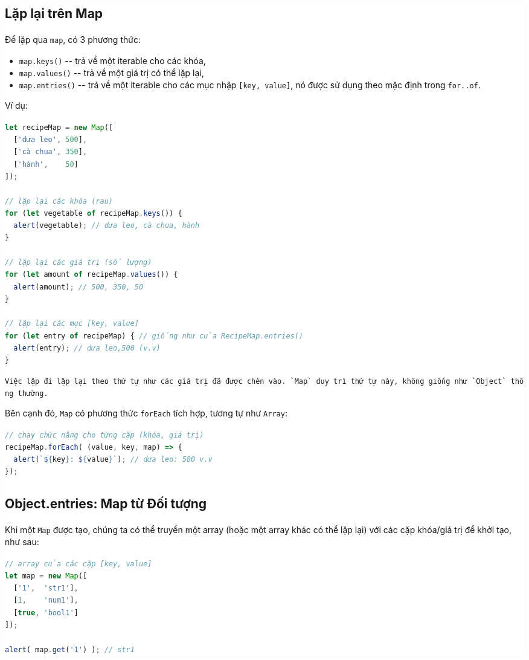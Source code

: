 
## Lặp lại trên Map

Để lặp qua `map`, có 3 phương thức:

- `map.keys()` -- trả về một iterable cho các khóa,
- `map.values()` -- trả về một giá trị có thể lặp lại,
- `map.entries()` -- trả về một iterable cho các mục nhập `[key, value]`, nó được sử dụng theo mặc định trong `for..of`.

Ví dụ:

```js run
let recipeMap = new Map([
  ['dưa leo', 500],
  ['cà chua', 350],
  ['hành',    50]
]);

// lặp lại các khóa (rau)
for (let vegetable of recipeMap.keys()) {
  alert(vegetable); // dưa leo, cà chua, hành
}

// lặp lại các giá trị (số lượng)
for (let amount of recipeMap.values()) {
  alert(amount); // 500, 350, 50
}

// lặp lại các mục [key, value]
for (let entry of recipeMap) { // giống như của RecipeMap.entries()
  alert(entry); // dưa leo,500 (v.v)
}
```

```smart header="Thứ tự chèn được sử dụng"
Việc lặp đi lặp lại theo thứ tự như các giá trị đã được chèn vào. `Map` duy trì thứ tự này, không giống như `Object` thông thường.
```

Bên cạnh đó, `Map` có phương thức `forEach` tích hợp, tương tự như `Array`:

```js
// chạy chức năng cho từng cặp (khóa, giá trị)
recipeMap.forEach( (value, key, map) => {
  alert(`${key}: ${value}`); // dưa leo: 500 v.v
});
```

## Object.entries: Map từ Đối tượng

Khi một `Map` được tạo, chúng ta có thể truyền một array (hoặc một array khác có thể lặp lại) với các cặp khóa/giá trị để khởi tạo, như sau:

```js run
// array của các cặp [key, value]
let map = new Map([
  ['1',  'str1'],
  [1,    'num1'],
  [true, 'bool1']
]);

alert( map.get('1') ); // str1
```
